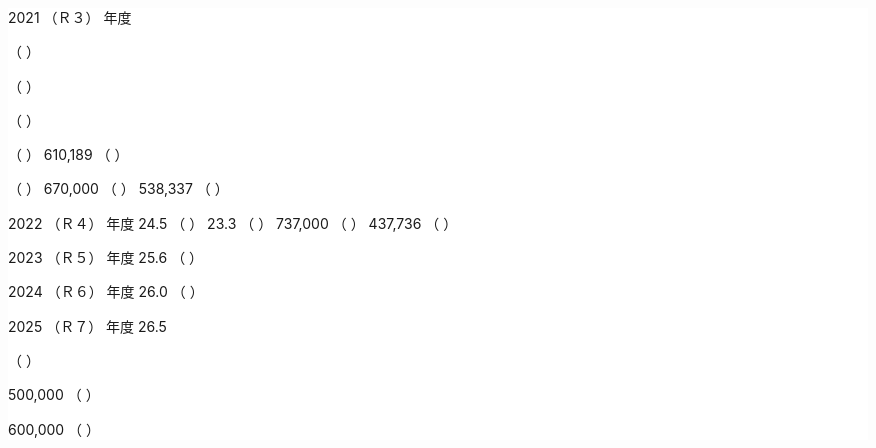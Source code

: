 2021
（Ｒ３）
年度

（  ）

（  ）

（  ）

（  ）
610,189
（  ）

（  ）
670,000
（  ）
538,337
（  ）

2022
（Ｒ４）
年度
24.5
（  ）
23.3
（  ）
737,000
（  ）
437,736
（  ）

2023
（Ｒ５）
年度
25.6
（  ）

2024
（Ｒ６）
年度
26.0
（  ）

2025
（Ｒ７）
年度
26.5

（  ）

500,000
（  ）

600,000
（  ）
